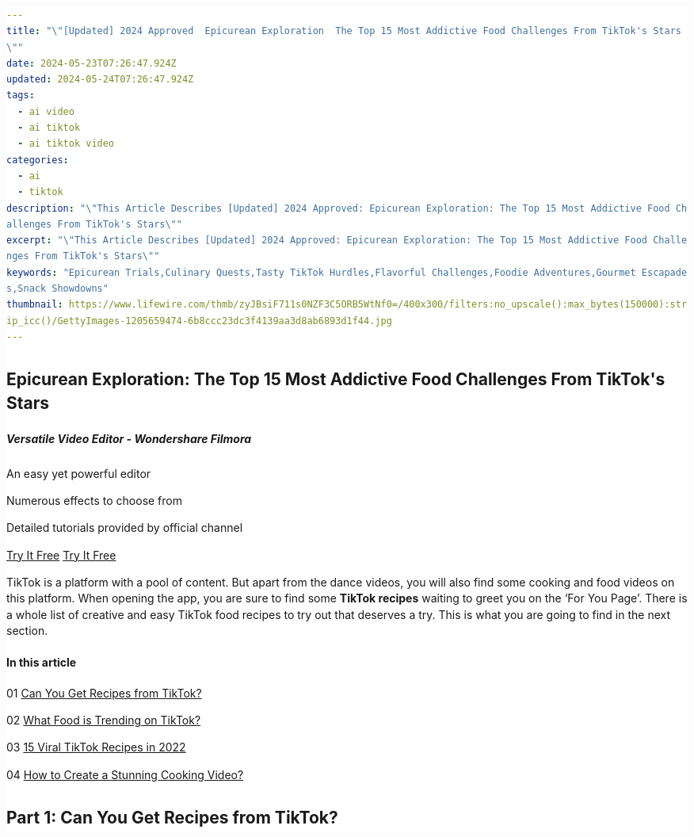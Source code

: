 ```yaml
---
title: "\"[Updated] 2024 Approved  Epicurean Exploration  The Top 15 Most Addictive Food Challenges From TikTok's Stars\""
date: 2024-05-23T07:26:47.924Z
updated: 2024-05-24T07:26:47.924Z
tags:
  - ai video
  - ai tiktok
  - ai tiktok video
categories:
  - ai
  - tiktok
description: "\"This Article Describes [Updated] 2024 Approved: Epicurean Exploration: The Top 15 Most Addictive Food Challenges From TikTok's Stars\""
excerpt: "\"This Article Describes [Updated] 2024 Approved: Epicurean Exploration: The Top 15 Most Addictive Food Challenges From TikTok's Stars\""
keywords: "Epicurean Trials,Culinary Quests,Tasty TikTok Hurdles,Flavorful Challenges,Foodie Adventures,Gourmet Escapades,Snack Showdowns"
thumbnail: https://www.lifewire.com/thmb/zyJBsiF711s0NZF3C5ORB5WtNf0=/400x300/filters:no_upscale():max_bytes(150000):strip_icc()/GettyImages-1205659474-6b8ccc23dc3f4139aa3d8ab6893d1f44.jpg
---
```


## Epicurean Exploration: The Top 15 Most Addictive Food Challenges From TikTok's Stars

##### Versatile Video Editor - Wondershare Filmora

An easy yet powerful editor

Numerous effects to choose from

Detailed tutorials provided by official channel

[Try It Free](https://tools.techidaily.com/wondershare/filmora/download/) [Try It Free](https://tools.techidaily.com/wondershare/filmora/download/)

TikTok is a platform with a pool of content. But apart from the dance videos, you will also find some cooking and food videos on this platform. When opening the app, you are sure to find some **TikTok recipes** waiting to greet you on the ‘For You Page’. There is a whole list of creative and easy TikTok food recipes to try out that deserves a try. This is what you are going to find in the next section.

#### In this article

01 [Can You Get Recipes from TikTok?](#part1)

02 [What Food is Trending on TikTok?](#part2)

03 [15 Viral TikTok Recipes in 2022](#part3)

04 [How to Create a Stunning Cooking Video?](#part4)

## Part 1: Can You Get Recipes from TikTok?

